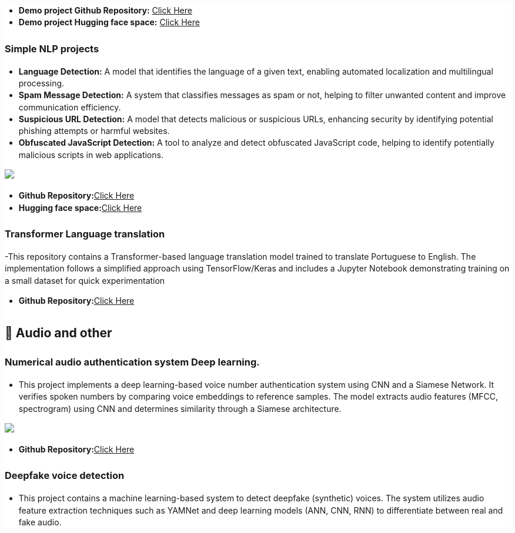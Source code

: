 - **Demo project Github Repository:** [Click Here](https://github.com/KaushiML3/Fine-tuning-a-LLM-for-sentiment-analysis)
- **Demo project Hugging face space:** [Click Here](https://huggingface.co/spaces/KaushiGihan/distilbert-base-uncased-sentiment_analysis_LLM)

    
### Simple NLP projects
- **Language Detection:** A model that identifies the language of a given text, enabling automated localization and multilingual processing.
- **Spam Message Detection:** A system that classifies messages as spam or not, helping to filter unwanted content and improve communication efficiency.
- **Suspicious URL Detection:** A model that detects malicious or suspicious URLs, enhancing security by identifying potential phishing attempts or harmful websites.
- **Obfuscated JavaScript Detection:** A tool to analyze and detect obfuscated JavaScript code, helping to identify potentially malicious scripts in web applications.

<img src="assets/spam_language (1).gif" height="300">

- **Github Repository:**[Click Here](https://github.com/KaushiML3/Simple-NLP-projects/tree/main)
- **Hugging face space:**[Click Here](https://huggingface.co/spaces/KaushiGihan/simple_language_and_spam_message_detection)


### Transformer Language translation 
-This repository contains a Transformer-based language translation model trained to translate Portuguese to English. The implementation follows a simplified approach using TensorFlow/Keras and includes a Jupyter Notebook demonstrating training on a small dataset for quick experimentation
- **Github Repository:**[Click Here](https://github.com/KaushiML3/Transformer_Language-translation)


## 🤖 Audio and other
### Numerical audio authentication system Deep learning.
- This project implements a deep learning-based voice number authentication system using CNN and a Siamese Network. It verifies spoken numbers by comparing voice embeddings to reference samples. The model extracts audio features (MFCC, spectrogram) using CNN and determines similarity through a Siamese architecture.
  
<img src="assets/audio_auth (1).gif" height="300">

- **Github Repository:**[Click Here](https://github.com/KaushiML3/Numerical-audio-authentication-system_Deep-learning)


### Deepfake voice detection 
- This project contains a machine learning-based system to detect deepfake (synthetic) voices. The system utilizes audio feature extraction techniques such as YAMNet and deep learning models (ANN, CNN, RNN) to differentiate between real and fake audio.
  